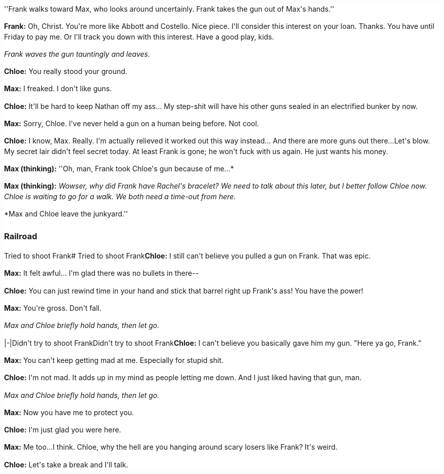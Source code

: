 ''Frank walks toward Max, who looks around uncertainly. Frank takes the gun out of Max's hands.''

**Frank:** Oh, Christ. You're more like Abbott and Costello. Nice piece. I'll consider this interest on your loan. Thanks. You have until Friday to pay me. Or I'll track you down with this interest. Have a good play, kids.

*Frank waves the gun tauntingly and leaves.*

**Chloe:** You really stood your ground.

**Max:** I freaked. I don't like guns.

**Chloe:** It'll be hard to keep Nathan off my ass... My step-shit will have his other guns sealed in an electrified bunker by now.

**Max:** Sorry, Chloe. I've never held a gun on a human being before. Not cool.

**Chloe:** I know, Max. Really. I'm actually relieved it worked out this way instead... And there are more guns out there...Let's blow. My secret lair didn't feel secret today. At least Frank is gone; he won't fuck with us again. He just wants his money.

**Max (thinking):** ''Oh, man, Frank took Chloe's gun because of me...*

**Max (thinking):** *Wowser, why did Frank have Rachel's bracelet? We need to talk about this later, but I better follow Chloe now. Chloe is waiting to go for a walk. We both need a time-out from here.*

*Max and Chloe leave the junkyard.''

###  **Railroad** 
Tried to shoot Frank# Tried to shoot Frank**Chloe:** I still can't believe you pulled a gun on Frank. That was epic.

**Max:** It felt awful... I'm glad there was no bullets in there--

**Chloe:** You can just rewind time in your hand and stick that barrel right up Frank's ass! You have the power!

**Max:** You're gross. Don't fall.

*Max and Chloe briefly hold hands, then let go.*

|-|Didn't try to shoot FrankDidn't try to shoot Frank**Chloe:** I can't believe you basically gave him my gun. "Here ya go, Frank."

**Max:** You can't keep getting mad at me. Especially for stupid shit.

**Chloe:** I'm not mad. It adds up in my mind as people letting me down. And I just liked having that gun, man.

*Max and Chloe briefly hold hands, then let go.*

**Max:** Now you have me to protect you.

**Chloe:** I'm just glad you were here.

**Max:** Me too...I think. Chloe, why the hell are you hanging around scary losers like Frank? It's weird.

**Chloe:** Let's take a break and I'll talk.
